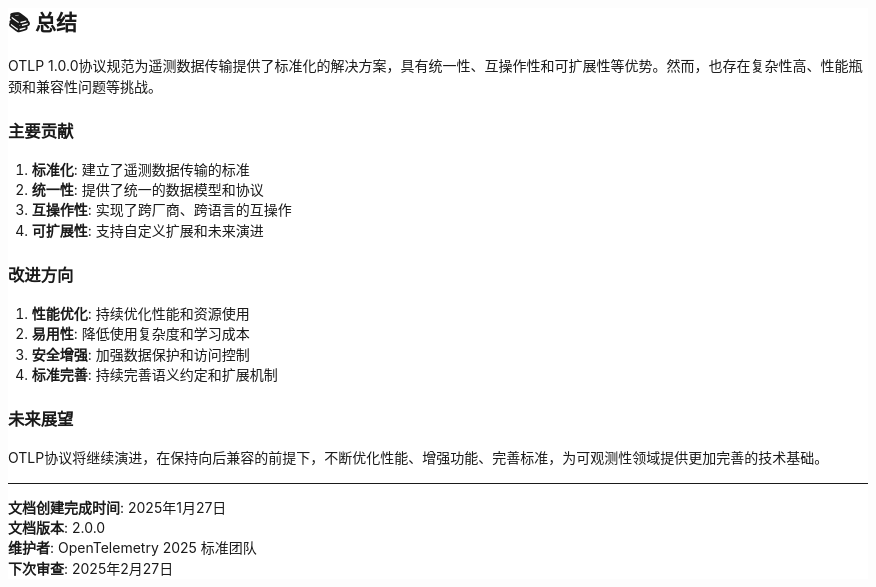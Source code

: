 ## 📚 总结

OTLP 1.0.0协议规范为遥测数据传输提供了标准化的解决方案，具有统一性、互操作性和可扩展性等优势。然而，也存在复杂性高、性能瓶颈和兼容性问题等挑战。

### 主要贡献

1. **标准化**: 建立了遥测数据传输的标准
2. **统一性**: 提供了统一的数据模型和协议
3. **互操作性**: 实现了跨厂商、跨语言的互操作
4. **可扩展性**: 支持自定义扩展和未来演进

### 改进方向

1. **性能优化**: 持续优化性能和资源使用
2. **易用性**: 降低使用复杂度和学习成本
3. **安全增强**: 加强数据保护和访问控制
4. **标准完善**: 持续完善语义约定和扩展机制

### 未来展望

OTLP协议将继续演进，在保持向后兼容的前提下，不断优化性能、增强功能、完善标准，为可观测性领域提供更加完善的技术基础。

---

**文档创建完成时间**: 2025年1月27日  
**文档版本**: 2.0.0  
**维护者**: OpenTelemetry 2025 标准团队  
**下次审查**: 2025年2月27日
